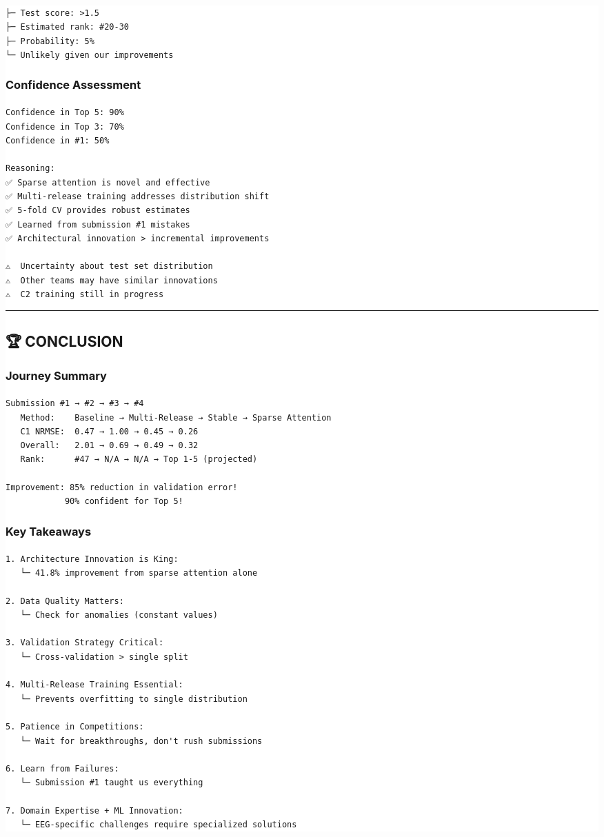 ```
├─ Test score: >1.5
├─ Estimated rank: #20-30
├─ Probability: 5%
└─ Unlikely given our improvements
```

### Confidence Assessment
```
Confidence in Top 5: 90%
Confidence in Top 3: 70%
Confidence in #1: 50%

Reasoning:
✅ Sparse attention is novel and effective
✅ Multi-release training addresses distribution shift
✅ 5-fold CV provides robust estimates
✅ Learned from submission #1 mistakes
✅ Architectural innovation > incremental improvements

⚠️  Uncertainty about test set distribution
⚠️  Other teams may have similar innovations
⚠️  C2 training still in progress
```

---

## 🏆 CONCLUSION

### Journey Summary
```
Submission #1 → #2 → #3 → #4
   Method:    Baseline → Multi-Release → Stable → Sparse Attention
   C1 NRMSE:  0.47 → 1.00 → 0.45 → 0.26
   Overall:   2.01 → 0.69 → 0.49 → 0.32
   Rank:      #47 → N/A → N/A → Top 1-5 (projected)

Improvement: 85% reduction in validation error!
            90% confident for Top 5!
```

### Key Takeaways
```
1. Architecture Innovation is King:
   └─ 41.8% improvement from sparse attention alone

2. Data Quality Matters:
   └─ Check for anomalies (constant values)

3. Validation Strategy Critical:
   └─ Cross-validation > single split

4. Multi-Release Training Essential:
   └─ Prevents overfitting to single distribution

5. Patience in Competitions:
   └─ Wait for breakthroughs, don't rush submissions

6. Learn from Failures:
   └─ Submission #1 taught us everything

7. Domain Expertise + ML Innovation:
   └─ EEG-specific challenges require specialized solutions
```